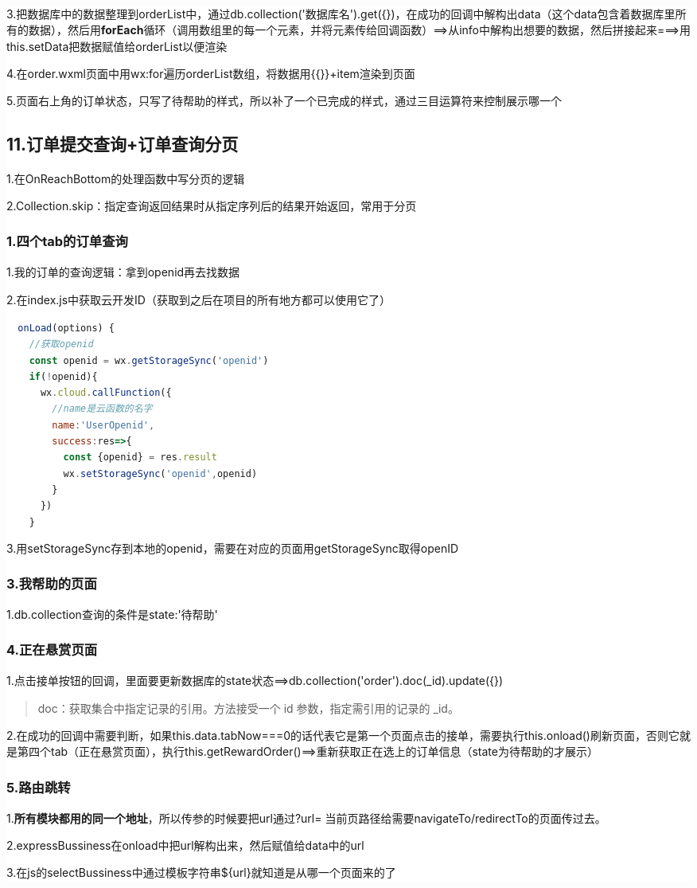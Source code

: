 3.把数据库中的数据整理到orderList中，通过db.collection('数据库名').get({})，在成功的回调中解构出data（这个data包含着数据库里所有的数据），然后用**forEach**循环（调用数组里的每一个元素，并将元素传给回调函数）==>从info中解构出想要的数据，然后拼接起来===>用this.setData把数据赋值给orderList以便渲染

4.在order.wxml页面中用wx:for遍历orderList数组，将数据用{{}}+item渲染到页面

5.页面右上角的订单状态，只写了待帮助的样式，所以补了一个已完成的样式，通过三目运算符来控制展示哪一个

## 11.订单提交查询+订单查询分页

1.在OnReachBottom的处理函数中写分页的逻辑

2.Collection.skip：指定查询返回结果时从指定序列后的结果开始返回，常用于分页

### 1.四个tab的订单查询

1.我的订单的查询逻辑：拿到openid再去找数据

2.在index.js中获取云开发ID（获取到之后在项目的所有地方都可以使用它了）

```js
  onLoad(options) {
    //获取openid
    const openid = wx.getStorageSync('openid')
    if(!openid){
      wx.cloud.callFunction({
        //name是云函数的名字
        name:'UserOpenid',
        success:res=>{
          const {openid} = res.result
          wx.setStorageSync('openid',openid)
        }
      })
    }
```

3.用setStorageSync存到本地的openid，需要在对应的页面用getStorageSync取得openID

### 3.我帮助的页面

1.db.collection查询的条件是state:'待帮助'

### 4.正在悬赏页面

1.点击接单按钮的回调，里面要更新数据库的state状态==>db.collection('order').doc(_id).update({})

> doc：获取集合中指定记录的引用。方法接受一个 id 参数，指定需引用的记录的 _id。

2.在成功的回调中需要判断，如果this.data.tabNow===0的话代表它是第一个页面点击的接单，需要执行this.onload()刷新页面，否则它就是第四个tab（正在悬赏页面），执行this.getRewardOrder()==>重新获取正在选上的订单信息（state为待帮助的才展示）

### 5.路由跳转

1.**所有模块都用的同一个地址**，所以传参的时候要把url通过?url= 当前页路径给需要navigateTo/redirectTo的页面传过去。

2.expressBussiness在onload中把url解构出来，然后赋值给data中的url

3.在js的selectBussiness中通过模板字符串${url}就知道是从哪一个页面来的了
